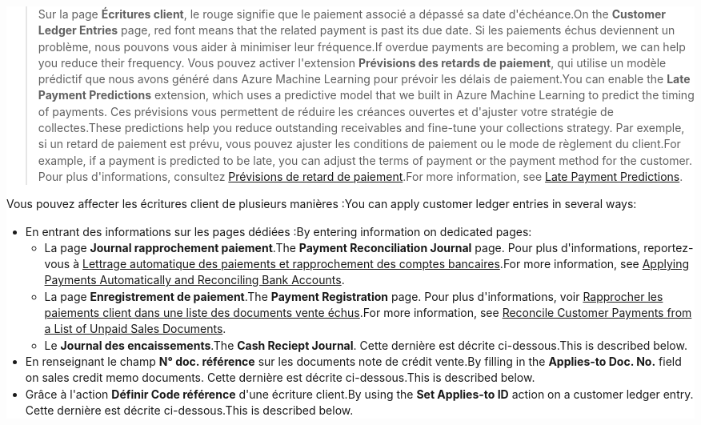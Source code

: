 >   <span data-ttu-id="f8f9c-108">Sur la page **Écritures client**, le rouge signifie que le paiement associé a dépassé sa date d'échéance.</span><span class="sxs-lookup"><span data-stu-id="f8f9c-108">On the **Customer Ledger Entries** page, red font means that the related payment is past its due date.</span></span> <span data-ttu-id="f8f9c-109">Si les paiements échus deviennent un problème, nous pouvons vous aider à minimiser leur fréquence.</span><span class="sxs-lookup"><span data-stu-id="f8f9c-109">If overdue payments are becoming a problem, we can help you reduce their frequency.</span></span> <span data-ttu-id="f8f9c-110">Vous pouvez activer l'extension **Prévisions des retards de paiement**, qui utilise un modèle prédictif que nous avons généré dans Azure Machine Learning pour prévoir les délais de paiement.</span><span class="sxs-lookup"><span data-stu-id="f8f9c-110">You can enable the **Late Payment Predictions** extension, which uses a predictive model that we built in Azure Machine Learning to predict the timing of payments.</span></span> <span data-ttu-id="f8f9c-111">Ces prévisions vous permettent de réduire les créances ouvertes et d'ajuster votre stratégie de collectes.</span><span class="sxs-lookup"><span data-stu-id="f8f9c-111">These predictions help you reduce outstanding receivables and fine-tune your collections strategy.</span></span> <span data-ttu-id="f8f9c-112">Par exemple, si un retard de paiement est prévu, vous pouvez ajuster les conditions de paiement ou le mode de règlement du client.</span><span class="sxs-lookup"><span data-stu-id="f8f9c-112">For example, if a payment is predicted to be late, you can adjust the terms of payment or the payment method for the customer.</span></span> <span data-ttu-id="f8f9c-113">Pour plus d'informations, consultez [Prévisions de retard de paiement](ui-extensions-late-payment-prediction.md).</span><span class="sxs-lookup"><span data-stu-id="f8f9c-113">For more information, see [Late Payment Predictions](ui-extensions-late-payment-prediction.md).</span></span>  

<span data-ttu-id="f8f9c-114">Vous pouvez affecter les écritures client de plusieurs manières :</span><span class="sxs-lookup"><span data-stu-id="f8f9c-114">You can apply customer ledger entries in several ways:</span></span>

* <span data-ttu-id="f8f9c-115">En entrant des informations sur les pages dédiées :</span><span class="sxs-lookup"><span data-stu-id="f8f9c-115">By entering information on dedicated pages:</span></span>
    * <span data-ttu-id="f8f9c-116">La page **Journal rapprochement paiement**.</span><span class="sxs-lookup"><span data-stu-id="f8f9c-116">The **Payment Reconciliation Journal** page.</span></span> <span data-ttu-id="f8f9c-117">Pour plus d'informations, reportez-vous à [Lettrage automatique des paiements et rapprochement des comptes bancaires](receivables-apply-payments-auto-reconcile-bank-accounts.md).</span><span class="sxs-lookup"><span data-stu-id="f8f9c-117">For more information, see [Applying Payments Automatically and Reconciling Bank Accounts](receivables-apply-payments-auto-reconcile-bank-accounts.md).</span></span>
    * <span data-ttu-id="f8f9c-118">La page **Enregistrement de paiement**.</span><span class="sxs-lookup"><span data-stu-id="f8f9c-118">The **Payment Registration** page.</span></span> <span data-ttu-id="f8f9c-119">Pour plus d'informations, voir [Rapprocher les paiements client dans une liste des documents vente échus](receivables-how-reconcile-customer-payments-list-unpaid-sales-documents.md).</span><span class="sxs-lookup"><span data-stu-id="f8f9c-119">For more information, see [Reconcile Customer Payments from a List of Unpaid Sales Documents](receivables-how-reconcile-customer-payments-list-unpaid-sales-documents.md).</span></span>
    * <span data-ttu-id="f8f9c-120">Le **Journal des encaissements**.</span><span class="sxs-lookup"><span data-stu-id="f8f9c-120">The **Cash Reciept Journal**.</span></span> <span data-ttu-id="f8f9c-121">Cette dernière est décrite ci-dessous.</span><span class="sxs-lookup"><span data-stu-id="f8f9c-121">This is described below.</span></span>
* <span data-ttu-id="f8f9c-122">En renseignant le champ **N° doc. référence** sur les documents note de crédit vente.</span><span class="sxs-lookup"><span data-stu-id="f8f9c-122">By filling in the **Applies-to Doc. No.** field on sales credit memo documents.</span></span> <span data-ttu-id="f8f9c-123">Cette dernière est décrite ci-dessous.</span><span class="sxs-lookup"><span data-stu-id="f8f9c-123">This is described below.</span></span>
* <span data-ttu-id="f8f9c-124">Grâce à l'action **Définir Code référence** d'une écriture client.</span><span class="sxs-lookup"><span data-stu-id="f8f9c-124">By using the **Set Applies-to ID** action on a customer ledger entry.</span></span> <span data-ttu-id="f8f9c-125">Cette dernière est décrite ci-dessous.</span><span class="sxs-lookup"><span data-stu-id="f8f9c-125">This is described below.</span></span>
